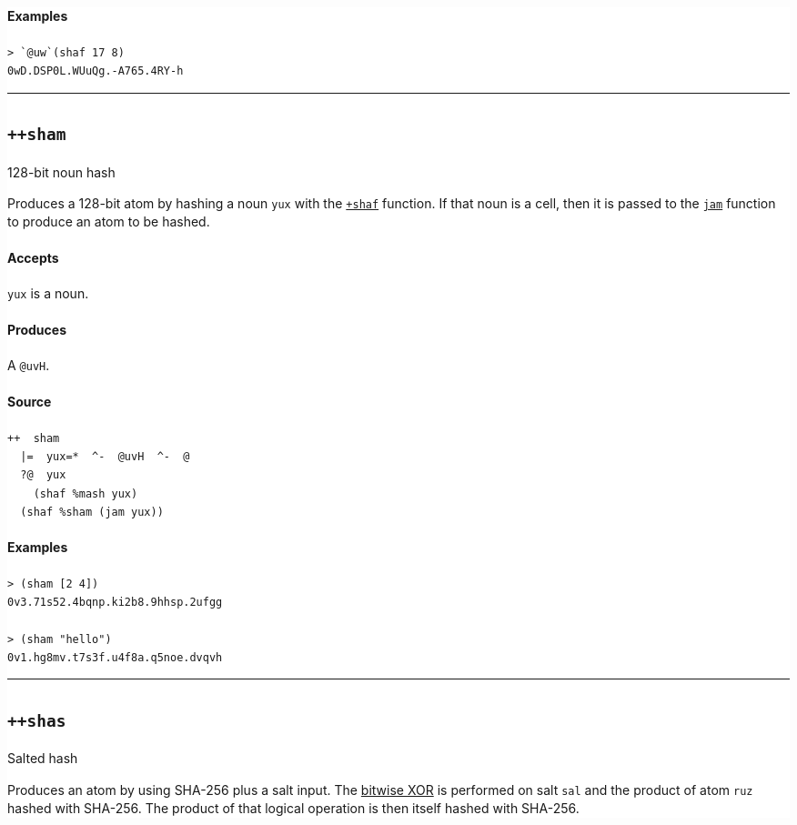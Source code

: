#### Examples

```
> `@uw`(shaf 17 8)
0wD.DSP0L.WUuQg.-A765.4RY-h
```

---

## `++sham`

128-bit noun hash

Produces a 128-bit atom by hashing a noun `yux` with the [`+shaf`](#shaf)
function. If that noun is a cell, then it is passed to the
[`jam`](/docs/hoon/reference/stdlib/2p#jam) function to produce an atom to be
hashed.

#### Accepts

`yux` is a noun.

#### Produces

A `@uvH`.

#### Source

```hoon
++  sham
  |=  yux=*  ^-  @uvH  ^-  @
  ?@  yux
    (shaf %mash yux)
  (shaf %sham (jam yux))
```

#### Examples

```
> (sham [2 4])
0v3.71s52.4bqnp.ki2b8.9hhsp.2ufgg

> (sham "hello")
0v1.hg8mv.t7s3f.u4f8a.q5noe.dvqvh
```

---

## `++shas`

Salted hash

Produces an atom by using SHA-256 plus a salt input. The [bitwise
XOR](/docs/hoon/reference/stdlib/2d) is performed on salt `sal` and the product
of atom `ruz` hashed with SHA-256. The product of that logical operation is then
itself hashed with SHA-256.
